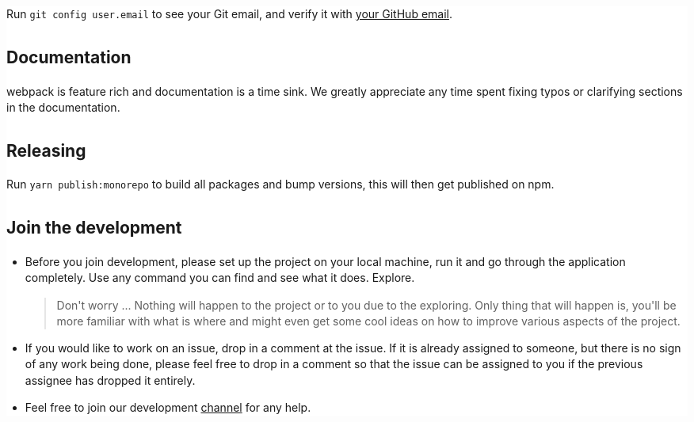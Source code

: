 Run `git config user.email` to see your Git email, and verify it with [your GitHub email](https://github.com/settings/emails).

## Documentation

webpack is feature rich and documentation is a time sink. We
greatly appreciate any time spent fixing typos or clarifying sections in the
documentation.

## Releasing

Run `yarn publish:monorepo` to build all packages and bump versions, this will then get published on npm.

## Join the development

-   Before you join development, please set up the project on your local machine, run it and go through the application completely. Use any command you can find and see what it does. Explore.

    > Don't worry ... Nothing will happen to the project or to you due to the exploring. Only thing that will happen is, you'll be more familiar with what is where and might even get some cool ideas on how to improve various aspects of the project.

-   If you would like to work on an issue, drop in a comment at the issue. If it is already assigned to someone, but there is no sign of any work being done, please feel free to drop in a comment so that the issue can be assigned to you if the previous assignee has dropped it entirely.
-   Feel free to join our development [channel](https://gitter.im/webpack/home) for any help.
